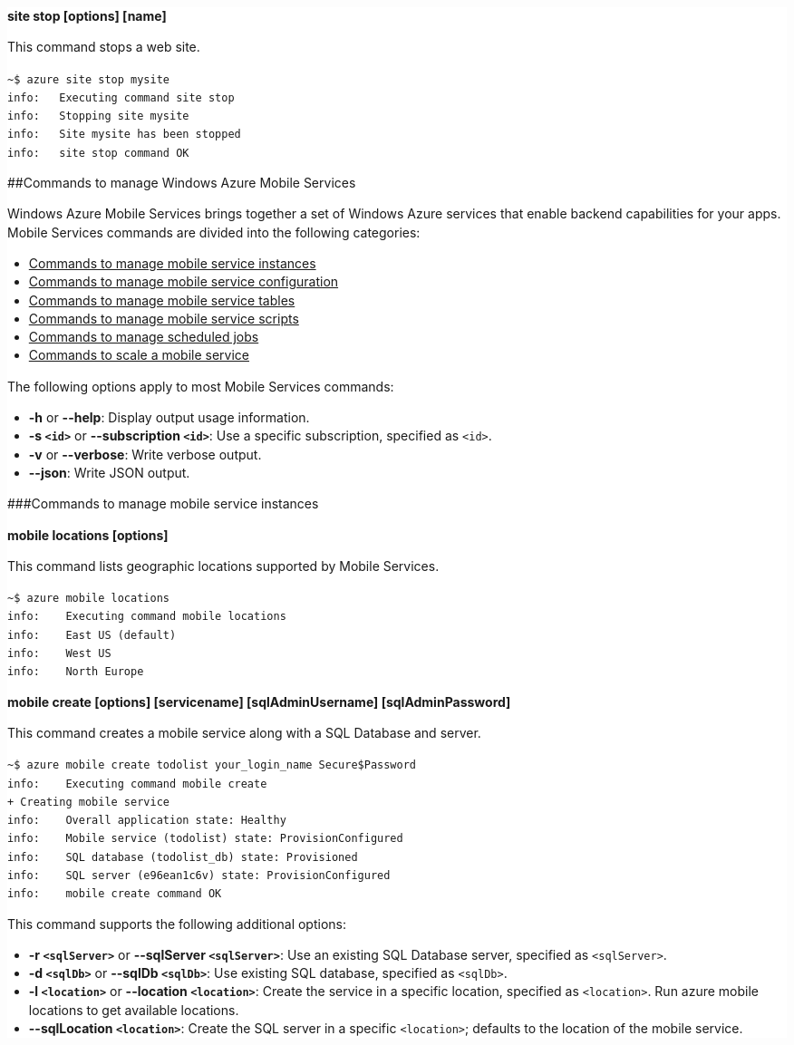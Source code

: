**site stop [options] [name]**

This command stops a web site.

	~$ azure site stop mysite
	info:   Executing command site stop
	info:   Stopping site mysite
	info:   Site mysite has been stopped
	info:   site stop command OK


##<a name="Commands_to_manage_mobile_services"></a>Commands to manage Windows Azure Mobile Services

Windows Azure Mobile Services brings together a set of Windows Azure services that enable backend capabilities for your apps. Mobile Services commands are divided into the following categories:

+ [Commands to manage mobile service instances](#Mobile_Services)
+ [Commands to manage mobile service configuration](#Mobile_Configuration)
+ [Commands to manage mobile service tables](#Mobile_Tables)
+ [Commands to manage mobile service scripts](#Mobile_Scripts)
+ [Commands to manage scheduled jobs](#Mobile_Jobs)
+ [Commands to scale a mobile service](#Mobile_Scale)

The following options apply to most Mobile Services commands:

+ **-h** or **--help**: Display output usage information.
+ **-s `<id>`** or **--subscription `<id>`**: Use a specific subscription, specified as `<id>`.
+ **-v** or **--verbose**: Write verbose output.
+ **--json**: Write JSON output.

###<a name="Mobile_Services"></a>Commands to manage mobile service instances

**mobile locations [options]**

This command lists geographic locations supported by Mobile Services.

	~$ azure mobile locations
	info:    Executing command mobile locations
	info:    East US (default)
	info:    West US		
	info:    North Europe

**mobile create [options] [servicename] [sqlAdminUsername] [sqlAdminPassword]**

This command creates a mobile service along with a SQL Database and server.

	~$ azure mobile create todolist your_login_name Secure$Password
	info:    Executing command mobile create
	+ Creating mobile service
	info:    Overall application state: Healthy
	info:    Mobile service (todolist) state: ProvisionConfigured
	info:    SQL database (todolist_db) state: Provisioned
	info:    SQL server (e96ean1c6v) state: ProvisionConfigured
	info:    mobile create command OK

This command supports the following additional options:

+ **-r `<sqlServer>`**  or **--sqlServer `<sqlServer>`**:  Use an existing SQL Database server, specified as `<sqlServer>`.
+ **-d `<sqlDb>`** or **--sqlDb `<sqlDb>`**: Use existing SQL database, specified as `<sqlDb>`.
+ **-l `<location>`** or **--location `<location>`**: Create the service in a specific location, specified as `<location>`. Run azure mobile locations to get available locations.	
+ **--sqlLocation `<location>`**: Create the SQL server in a specific `<location>`; defaults to the location of the mobile service.
